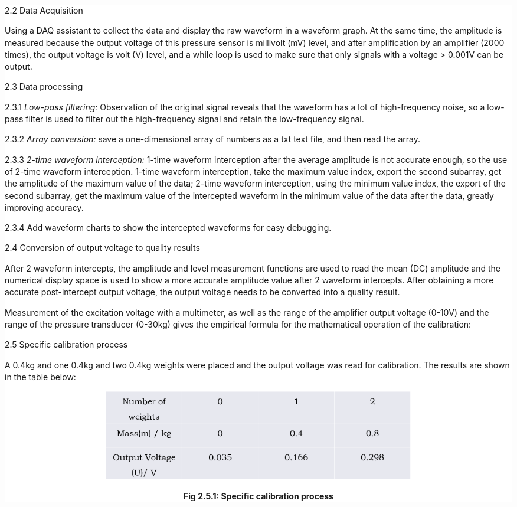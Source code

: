 2.2 Data Acquisition

Using a DAQ assistant to collect the data and display the raw waveform in a waveform graph. At the same time, the amplitude is measured because the output voltage of this pressure sensor is millivolt (mV) level, and after amplification by an amplifier (2000 times), the output voltage is volt (V) level, and a while loop is used to make sure that only signals with a voltage > 0.001V can be output. 

2.3 Data processing

2.3.1 _Low-pass filtering:_ Observation of the original signal reveals that the waveform has a lot of high-frequency noise, so a low-pass filter is used to filter out the high-frequency signal and retain the low-frequency signal. 

2.3.2 _Array conversion:_ save a one-dimensional array of numbers as a txt text file, and then read the array. 

2.3.3 _2-time waveform interception:_ 1-time waveform interception after the average amplitude is not accurate enough, so the use of 2-time waveform interception. 1-time waveform interception, take the maximum value index, export the second subarray, get the amplitude of the maximum value of the data; 2-time waveform interception, using the minimum value index, the export of the second subarray, get the maximum value of the intercepted waveform in the minimum value of the data after the data, greatly improving accuracy.

2.3.4 Add waveform charts to show the intercepted waveforms for easy debugging.

2.4 Conversion of output voltage to quality results

After 2 waveform intercepts, the amplitude and level measurement functions are used to read the mean (DC) amplitude and the numerical display space is used to show a more accurate amplitude value after 2 waveform intercepts. 
After obtaining a more accurate post-intercept output voltage, the output voltage needs to be converted into a quality result. 

Measurement of the excitation voltage with a multimeter, as well as the range of the amplifier output voltage (0-10V) and the range of the pressure transducer (0-30kg) gives the empirical formula for the mathematical operation of the calibration:

2.5 Specific calibration process

A 0.4kg and one 0.4kg and two 0.4kg weights were placed and the output voltage was read for calibration.
The results are shown in the table below:

<div style="text-align: center;">
    <div style="display: inline-block; text-align: center; width: 60%; vertical-align: top;">
        <img src="/images/Calibration.png" alt="Calibration process" style="width: 100%;" class="hover-img" />
    </div>
    <p style="text-align: center;">
        <strong>Fig 2.5.1: Specific calibration process</strong> <br>
    </p>
</div>
